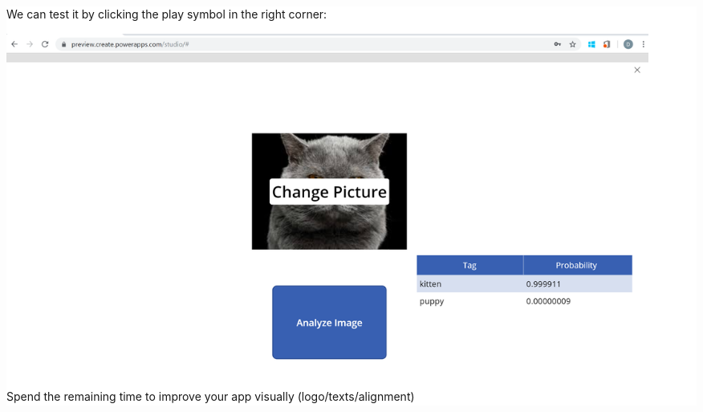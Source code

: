 
We can test it by clicking the play symbol in the right corner:

<img src="/media/lab%205/70.png" alt="drawing" width="800"/>


Spend the remaining time to improve your app visually (logo/texts/alignment)




